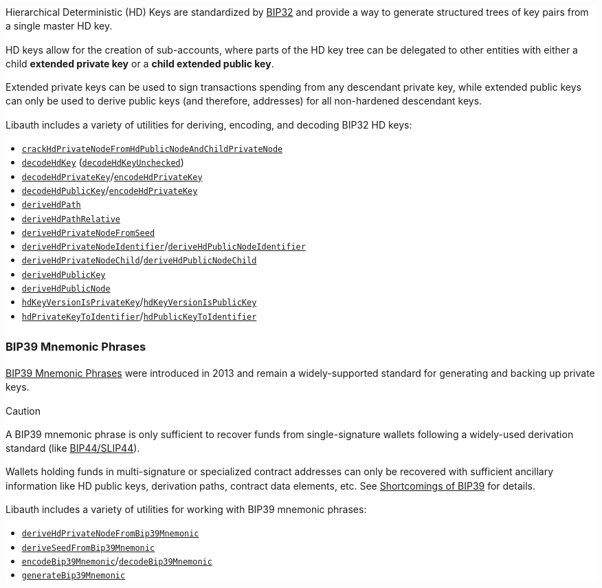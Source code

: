 Hierarchical Deterministic (HD) Keys are standardized by [BIP32](https://github.com/bitcoin/bips/blob/master/bip-0032.mediawiki) and provide a way to generate structured trees of key pairs from a single master HD key.

HD keys allow for the creation of sub-accounts, where parts of the HD key tree can be delegated to other entities with either a child **extended private key** or a **child extended public key**.

Extended private keys can be used to sign transactions spending from any descendant private key, while extended public keys can only be used to derive public keys (and therefore, addresses) for all non-hardened descendant keys.

Libauth includes a variety of utilities for deriving, encoding, and decoding BIP32 HD keys:

- [`crackHdPrivateNodeFromHdPublicNodeAndChildPrivateNode`](https://libauth.org/functions/crackHdPrivateNodeFromHdPublicNodeAndChildPrivateNode.html)
- [`decodeHdKey`](https://libauth.org/functions/decodeHdKey.html) ([`decodeHdKeyUnchecked`](https://libauth.org/functions/decodeHdKeyUnchecked.html))
- [`decodeHdPrivateKey`](https://libauth.org/functions/decodeHdPrivateKey.html)/[`encodeHdPrivateKey`](https://libauth.org/functions/encodeHdPrivateKey.html)
- [`decodeHdPublicKey`](https://libauth.org/functions/decodeHdPublicKey.html)/[`encodeHdPrivateKey`](https://libauth.org/functions/encodeHdPrivateKey.html)
- [`deriveHdPath`](https://libauth.org/functions/deriveHdPath.html)
- [`deriveHdPathRelative`](https://libauth.org/functions/deriveHdPathRelative.html)
- [`deriveHdPrivateNodeFromSeed`](https://libauth.org/functions/deriveHdPrivateNodeFromSeed.html)
- [`deriveHdPrivateNodeIdentifier`](https://libauth.org/functions/deriveHdPrivateNodeIdentifier.html)/[`deriveHdPublicNodeIdentifier`](https://libauth.org/functions/deriveHdPublicNodeIdentifier.html)
- [`deriveHdPrivateNodeChild`](https://libauth.org/functions/deriveHdPrivateNodeChild.html)/[`deriveHdPublicNodeChild`](https://libauth.org/functions/deriveHdPublicNodeChild.html)
- [`deriveHdPublicKey`](https://libauth.org/functions/deriveHdPublicKey.html)
- [`deriveHdPublicNode`](https://libauth.org/functions/deriveHdPublicNode.html)
- [`hdKeyVersionIsPrivateKey`](https://libauth.org/functions/hdKeyVersionIsPrivateKey.html)/[`hdKeyVersionIsPublicKey`](https://libauth.org/functions/hdKeyVersionIsPublicKey.html)
- [`hdPrivateKeyToIdentifier`](https://libauth.org/functions/hdPrivateKeyToIdentifier.html)/[`hdPublicKeyToIdentifier`](https://libauth.org/functions/hdPublicKeyToIdentifier.html)

### BIP39 Mnemonic Phrases

[BIP39 Mnemonic Phrases](https://github.com/bitcoin/bips/blob/master/bip-0039.mediawiki) were introduced in 2013 and remain a widely-supported standard for generating and backing up private keys.

> [!CAUTION]
> A BIP39 mnemonic phrase is only sufficient to recover funds from single-signature wallets following a widely-used derivation standard (like [BIP44/SLIP44](#bip44slip44-multi-currency-wallet-backups)).
>
> Wallets holding funds in multi-signature or specialized contract addresses can only be recovered with sufficient ancillary information like HD public keys, derivation paths, contract data elements, etc. See [Shortcomings of BIP39](https://bitcoincashresearch.org/t/shortcomings-of-bip39/1190?u=bitjson) for details.

Libauth includes a variety of utilities for working with BIP39 mnemonic phrases:

- [`deriveHdPrivateNodeFromBip39Mnemonic`](https://libauth.org/functions/deriveHdPrivateNodeFromBip39Mnemonic.html)
- [`deriveSeedFromBip39Mnemonic`](https://libauth.org/functions/deriveSeedFromBip39Mnemonic.html)
- [`encodeBip39Mnemonic`](https://libauth.org/functions/encodeBip39Mnemonic.html)/[`decodeBip39Mnemonic`](https://libauth.org/functions/decodeBip39Mnemonic.html)
- [`generateBip39Mnemonic`](https://libauth.org/functions/generateBip39Mnemonic.html)
